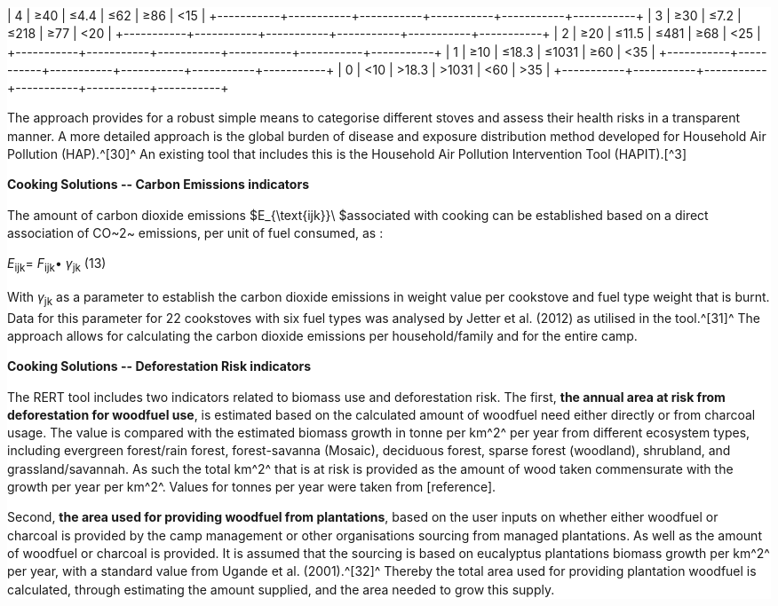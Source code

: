| 4         | ≥40       | ≤4.4      | ≤62       | ≥86       | \<15      |
+-----------+-----------+-----------+-----------+-----------+-----------+
| 3         | ≥30       | ≤7.2      | ≤218      | ≥77       | \<20      |
+-----------+-----------+-----------+-----------+-----------+-----------+
| 2         | ≥20       | ≤11.5     | ≤481      | ≥68       | \<25      |
+-----------+-----------+-----------+-----------+-----------+-----------+
| 1         | ≥10       | ≤18.3     | ≤1031     | ≥60       | \<35      |
+-----------+-----------+-----------+-----------+-----------+-----------+
| 0         | \<10      | \>18.3    | \>1031    | \<60      | \>35      |
+-----------+-----------+-----------+-----------+-----------+-----------+

The approach provides for a robust simple means to categorise different
stoves and assess their health risks in a transparent manner. A more
detailed approach is the global burden of disease and exposure
distribution method developed for Household Air Pollution (HAP).^\[30\]^
An existing tool that includes this is the Household Air Pollution
Intervention Tool (HAPIT).[^3]

**Cooking Solutions -- Carbon Emissions indicators**

The amount of carbon dioxide emissions $E_{\text{ijk}}\ $associated with
cooking can be established based on a direct association of CO~2~
emissions, per unit of fuel consumed, as :

$E_{\text{ijk}} = \ F_{\text{ijk}} \bullet \ \gamma_{\text{jk}}$ (13)

With $\gamma_{\text{jk}}$ as a parameter to establish the carbon dioxide
emissions in weight value per cookstove and fuel type weight that is
burnt. Data for this parameter for 22 cookstoves with six fuel types was
analysed by Jetter et al. (2012) as utilised in the tool.^\[31\]^ The
approach allows for calculating the carbon dioxide emissions per
household/family and for the entire camp.

**Cooking Solutions -- Deforestation Risk indicators**

The RERT tool includes two indicators related to biomass use and
deforestation risk. The first, **the annual area at risk from
deforestation for woodfuel use**, is estimated based on the calculated
amount of woodfuel need either directly or from charcoal usage. The
value is compared with the estimated biomass growth in tonne per km^2^
per year from different ecosystem types, including evergreen forest/rain
forest, forest-savanna (Mosaic), deciduous forest, sparse forest
(woodland), shrubland, and grassland/savannah. As such the total km^2^
that is at risk is provided as the amount of wood taken commensurate
with the growth per year per km^2^. Values for tonnes per year were
taken from \[reference\].

Second, **the area used for providing woodfuel from plantations**, based
on the user inputs on whether either woodfuel or charcoal is provided by
the camp management or other organisations sourcing from managed
plantations. As well as the amount of woodfuel or charcoal is provided.
It is assumed that the sourcing is based on eucalyptus plantations
biomass growth per km^2^ per year, with a standard value from Ugande et
al. (2001).^\[32\]^ Thereby the total area used for providing plantation
woodfuel is calculated, through estimating the amount supplied, and the
area needed to grow this supply.
